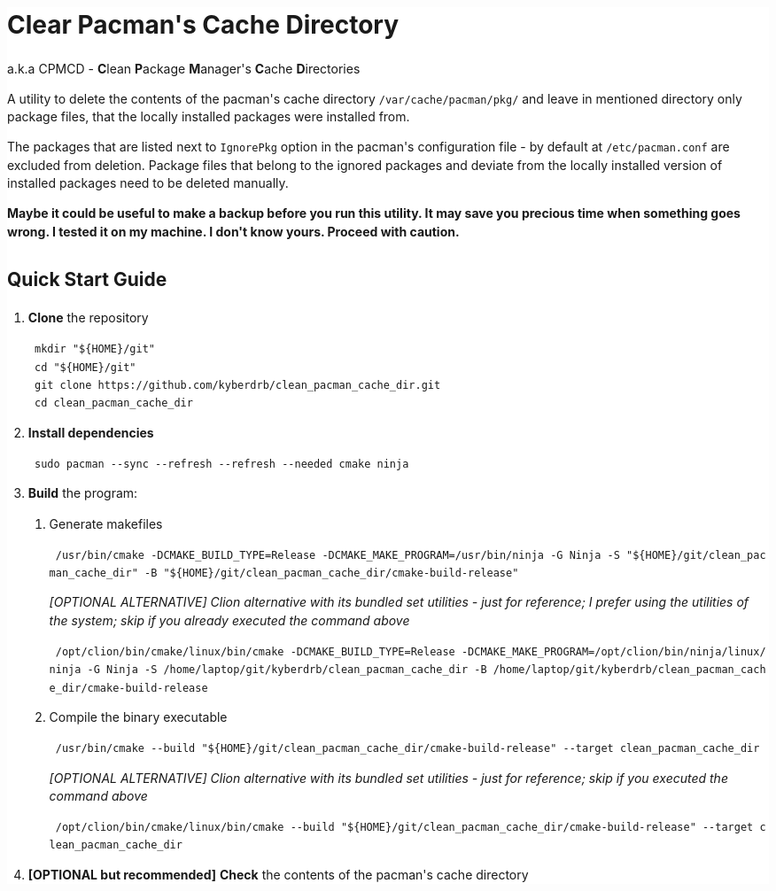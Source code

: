 # Clear Pacman's Cache Directory

a.k.a CPMCD - **C**lean **P**ackage **M**anager's **C**ache **D**irectories

A utility to delete the contents of the pacman's cache directory `/var/cache/pacman/pkg/` and leave in mentioned directory only package files, that the locally installed packages were installed from.

The packages that are listed next to `IgnorePkg` option in the pacman's configuration file - by default at `/etc/pacman.conf` are excluded from deletion. Package files that belong to the ignored packages and deviate from the locally installed version of installed packages need to be deleted manually.

**Maybe it could be useful to make a backup before you run this utility. It may save you precious time when something goes wrong. I tested it on my machine. I don't know yours. Proceed with caution.**

## Quick Start Guide

1. **Clone** the repository

        mkdir "${HOME}/git"
        cd "${HOME}/git"
        git clone https://github.com/kyberdrb/clean_pacman_cache_dir.git
        cd clean_pacman_cache_dir

1. **Install dependencies**

        sudo pacman --sync --refresh --refresh --needed cmake ninja

1. **Build** the program:

    1. Generate makefiles

            /usr/bin/cmake -DCMAKE_BUILD_TYPE=Release -DCMAKE_MAKE_PROGRAM=/usr/bin/ninja -G Ninja -S "${HOME}/git/clean_pacman_cache_dir" -B "${HOME}/git/clean_pacman_cache_dir/cmake-build-release"

        _[OPTIONAL ALTERNATIVE] Clion alternative with its bundled set utilities - just for reference; I prefer using the utilities of the system; skip if you already executed the command above_

            /opt/clion/bin/cmake/linux/bin/cmake -DCMAKE_BUILD_TYPE=Release -DCMAKE_MAKE_PROGRAM=/opt/clion/bin/ninja/linux/ninja -G Ninja -S /home/laptop/git/kyberdrb/clean_pacman_cache_dir -B /home/laptop/git/kyberdrb/clean_pacman_cache_dir/cmake-build-release

    1. Compile the binary executable

            /usr/bin/cmake --build "${HOME}/git/clean_pacman_cache_dir/cmake-build-release" --target clean_pacman_cache_dir

        _[OPTIONAL ALTERNATIVE] Clion alternative with its bundled set utilities - just for reference; skip if you executed the command above_

            /opt/clion/bin/cmake/linux/bin/cmake --build "${HOME}/git/clean_pacman_cache_dir/cmake-build-release" --target clean_pacman_cache_dir

1. **[OPTIONAL but recommended]**
**Check** the contents of the pacman's cache directory
